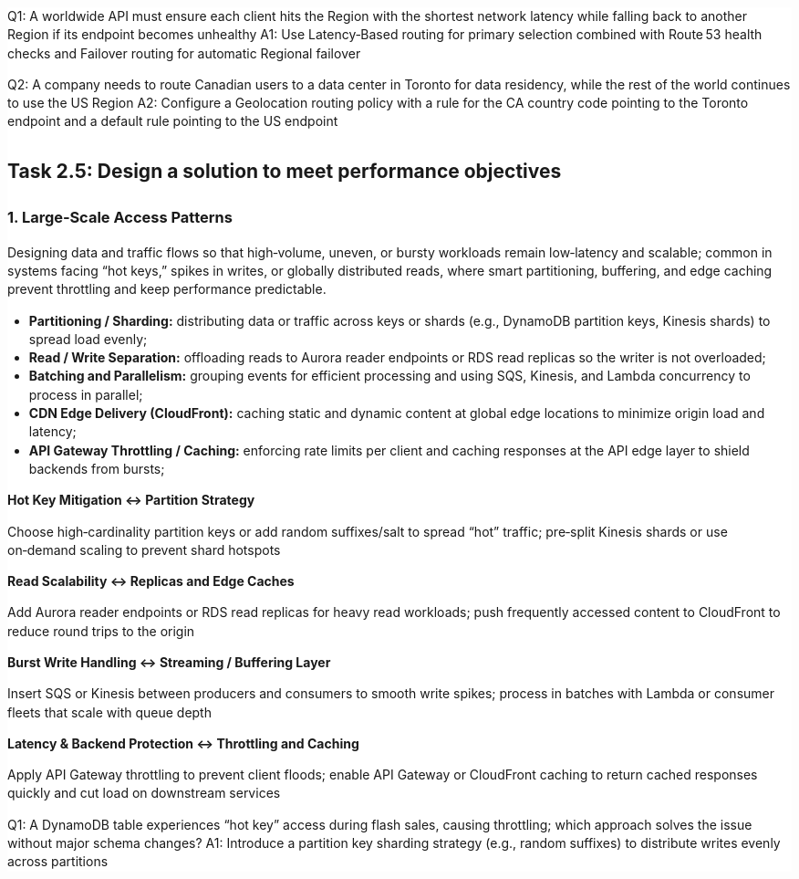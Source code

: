 Q1: A worldwide API must ensure each client hits the Region with the shortest network latency while falling back to another Region if its endpoint becomes unhealthy
A1: Use Latency‑Based routing for primary selection combined with Route 53 health checks and Failover routing for automatic Regional failover

Q2: A company needs to route Canadian users to a data center in Toronto for data residency, while the rest of the world continues to use the US Region
A2: Configure a Geolocation routing policy with a rule for the CA country code pointing to the Toronto endpoint and a default rule pointing to the US endpoint

## Task 2.5: Design a solution to meet performance objectives

### 1. Large‑Scale Access Patterns

Designing data and traffic flows so that high‑volume, uneven, or bursty workloads remain low‑latency and scalable; common in systems facing “hot keys,” spikes in writes, or globally distributed reads, where smart partitioning, buffering, and edge caching prevent throttling and keep performance predictable.

- **Partitioning / Sharding:** distributing data or traffic across keys or shards (e.g., DynamoDB partition keys, Kinesis shards) to spread load evenly;
- **Read / Write Separation:** offloading reads to Aurora reader endpoints or RDS read replicas so the writer is not overloaded;
- **Batching and Parallelism:** grouping events for efficient processing and using SQS, Kinesis, and Lambda concurrency to process in parallel;
- **CDN Edge Delivery (CloudFront):** caching static and dynamic content at global edge locations to minimize origin load and latency;
- **API Gateway Throttling / Caching:** enforcing rate limits per client and caching responses at the API edge layer to shield backends from bursts;

**Hot Key Mitigation ↔ Partition Strategy**

Choose high‑cardinality partition keys or add random suffixes/salt to spread “hot” traffic; pre‑split Kinesis shards or use on‑demand scaling to prevent shard hotspots

**Read Scalability ↔ Replicas and Edge Caches**

Add Aurora reader endpoints or RDS read replicas for heavy read workloads; push frequently accessed content to CloudFront to reduce round trips to the origin

**Burst Write Handling ↔ Streaming / Buffering Layer**

Insert SQS or Kinesis between producers and consumers to smooth write spikes; process in batches with Lambda or consumer fleets that scale with queue depth

**Latency & Backend Protection ↔ Throttling and Caching**

Apply API Gateway throttling to prevent client floods; enable API Gateway or CloudFront caching to return cached responses quickly and cut load on downstream services

Q1: A DynamoDB table experiences “hot key” access during flash sales, causing throttling; which approach solves the issue without major schema changes?
A1: Introduce a partition key sharding strategy (e.g., random suffixes) to distribute writes evenly across partitions

